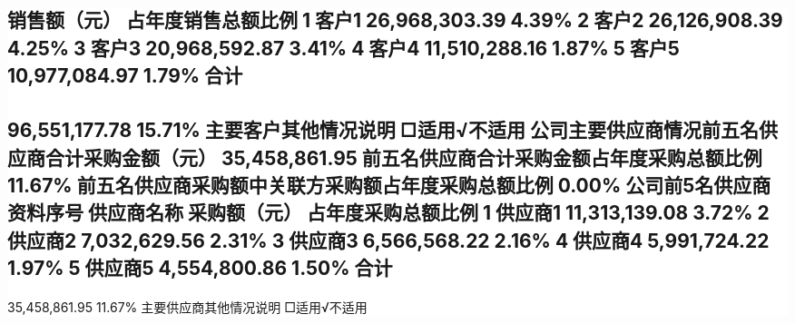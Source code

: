 销售额（元）
占年度销售总额比例
1
客户1
26,968,303.39
4.39%
2
客户2
26,126,908.39
4.25%
3
客户3
20,968,592.87
3.41%
4
客户4
11,510,288.16
1.87%
5
客户5
10,977,084.97
1.79%
合计
--
96,551,177.78
15.71%
主要客户其他情况说明
□适用√不适用
公司主要供应商情况前五名供应商合计采购金额（元）
35,458,861.95
前五名供应商合计采购金额占年度采购总额比例
11.67%
前五名供应商采购额中关联方采购额占年度采购总额比例
0.00%
公司前5名供应商资料序号
供应商名称
采购额（元）
占年度采购总额比例
1
供应商1
11,313,139.08
3.72%
2
供应商2
7,032,629.56
2.31%
3
供应商3
6,566,568.22
2.16%
4
供应商4
5,991,724.22
1.97%
5
供应商5
4,554,800.86
1.50%
合计
--
35,458,861.95
11.67%
主要供应商其他情况说明
□适用√不适用